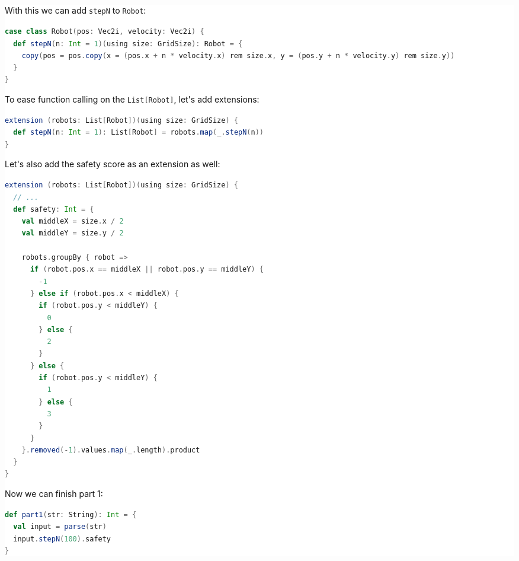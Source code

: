 With this we can add `stepN` to `Robot`:

```scala
case class Robot(pos: Vec2i, velocity: Vec2i) {
  def stepN(n: Int = 1)(using size: GridSize): Robot = {
    copy(pos = pos.copy(x = (pos.x + n * velocity.x) rem size.x, y = (pos.y + n * velocity.y) rem size.y))
  }
}
```

To ease function calling on the `List[Robot]`, let's add extensions:

```scala
extension (robots: List[Robot])(using size: GridSize) {
  def stepN(n: Int = 1): List[Robot] = robots.map(_.stepN(n))
}
```

Let's also add the safety score as an extension as well:

```scala
extension (robots: List[Robot])(using size: GridSize) {
  // ...
  def safety: Int = {
    val middleX = size.x / 2
    val middleY = size.y / 2

    robots.groupBy { robot =>
      if (robot.pos.x == middleX || robot.pos.y == middleY) {
        -1
      } else if (robot.pos.x < middleX) {
        if (robot.pos.y < middleY) {
          0
        } else {
          2
        }
      } else {
        if (robot.pos.y < middleY) {
          1
        } else {
          3
        }
      }
    }.removed(-1).values.map(_.length).product
  }
}
```

Now we can finish part 1:

```scala
def part1(str: String): Int = {
  val input = parse(str)
  input.stepN(100).safety
}
```
